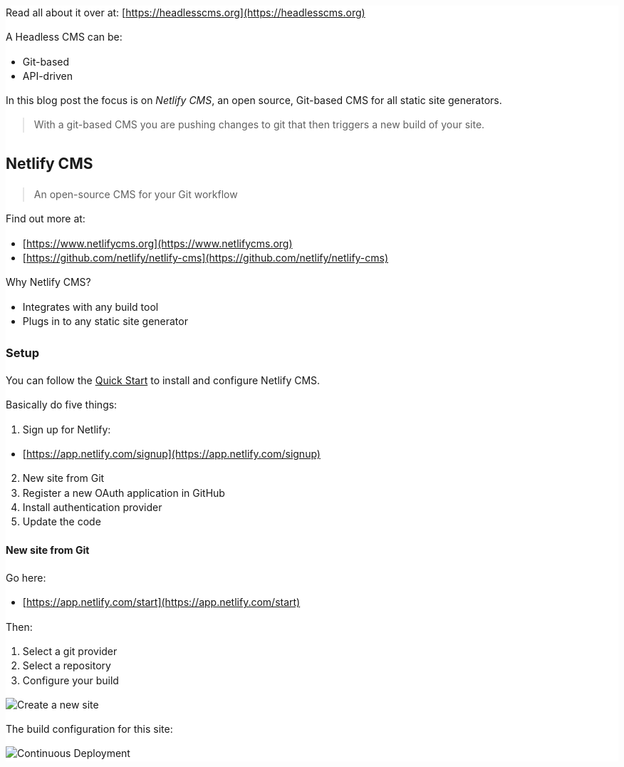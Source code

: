 Read all about it over at: [https://headlesscms.org](https://headlesscms.org)

A Headless CMS can be:

* Git-based
* API-driven

In this blog post the focus is on *Netlify CMS*,
an open source, Git-based CMS for all static site generators.

> With a git-based CMS you are pushing changes to git that then triggers a new build of your site.

## Netlify CMS

> An open-source CMS for your Git workflow

Find out more at:

* [https://www.netlifycms.org](https://www.netlifycms.org)
* [https://github.com/netlify/netlify-cms](https://github.com/netlify/netlify-cms)

Why Netlify CMS?

* Integrates with any build tool
* Plugs in to any static site generator

### Setup

You can follow the [Quick Start](https://github.com/netlify/netlify-cms/blob/master/docs/quick-start.md) to install and configure Netlify CMS.

Basically do five things:

1. Sign up for Netlify:
  * [https://app.netlify.com/signup](https://app.netlify.com/signup)
2. New site from Git
3. Register a new OAuth application in GitHub
4. Install authentication provider
5. Update the code

#### New site from Git

Go here:

* [https://app.netlify.com/start](https://app.netlify.com/start)

Then:

1. Select a git provider
2. Select a repository
3. Configure your build

![Create a new site](netlify-create-a-new-site.png)

The build configuration for this site:

![Continuous Deployment](netlify-continuous-deployment.png)
